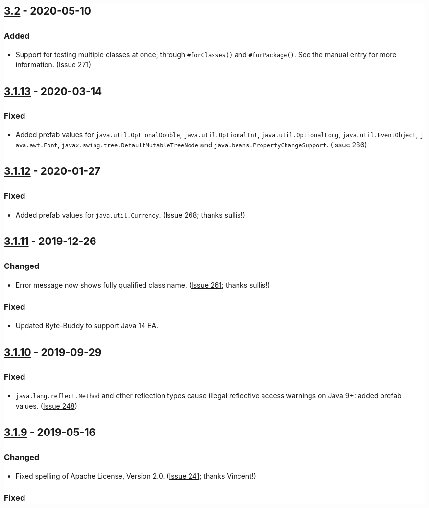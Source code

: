 ## [3.2] - 2020-05-10

### Added

-   Support for testing multiple classes at once, through `#forClasses()` and `#forPackage()`. See the [manual entry](https://jqno.nl/equalsverifier/manual/several-classes-at-once/) for more information. ([Issue 271](https://github.com/jqno/equalsverifier/issues/271))

## [3.1.13] - 2020-03-14

### Fixed

-   Added prefab values for `java.util.OptionalDouble`, `java.util.OptionalInt`, `java.util.OptionalLong`, `java.util.EventObject`, `java.awt.Font`, `javax.swing.tree.DefaultMutableTreeNode` and `java.beans.PropertyChangeSupport`. ([Issue 286](https://github.com/jqno/equalsverifier/issues/286))

## [3.1.12] - 2020-01-27

### Fixed

-   Added prefab values for `java.util.Currency`. ([Issue 268](https://github.com/jqno/equalsverifier/issues/268); thanks sullis!)

## [3.1.11] - 2019-12-26

### Changed

-   Error message now shows fully qualified class name. ([Issue 261](https://github.com/jqno/equalsverifier/issues/261); thanks sullis!)

### Fixed

-   Updated Byte-Buddy to support Java 14 EA.

## [3.1.10] - 2019-09-29

### Fixed

-   `java.lang.reflect.Method` and other reflection types cause illegal reflective access warnings on Java 9+: added prefab values. ([Issue 248](https://github.com/jqno/equalsverifier/issues/248))

## [3.1.9] - 2019-05-16

### Changed

-   Fixed spelling of Apache License, Version 2.0. ([Issue 241](https://github.com/jqno/equalsverifier/issues/241); thanks Vincent!)

### Fixed


[unreleased]: https://github.com/jqno/equalsverifier/compare/equalsverifier-4.1.1...HEAD
[4.1.1]: https://github.com/jqno/equalsverifier/compare/equalsverifier-4.1...equalsverifier-4.1.1
[4.1]: https://github.com/jqno/equalsverifier/compare/equalsverifier-4.0.9...equalsverifier-4.1
[4.0.9]: https://github.com/jqno/equalsverifier/compare/equalsverifier-4.0.8...equalsverifier-4.0.9
[4.0.8]: https://github.com/jqno/equalsverifier/compare/equalsverifier-4.0.7...equalsverifier-4.0.8
[4.0.7]: https://github.com/jqno/equalsverifier/compare/equalsverifier-4.0.6...equalsverifier-4.0.7
[4.0.6]: https://github.com/jqno/equalsverifier/compare/equalsverifier-4.0.5...equalsverifier-4.0.6
[4.0.5]: https://github.com/jqno/equalsverifier/compare/equalsverifier-4.0.4...equalsverifier-4.0.5
[4.0.4]: https://github.com/jqno/equalsverifier/compare/equalsverifier-4.0.3...equalsverifier-4.0.4
[4.0.3]: https://github.com/jqno/equalsverifier/compare/equalsverifier-4.0.2...equalsverifier-4.0.3
[4.0.2]: https://github.com/jqno/equalsverifier/compare/equalsverifier-4.0.1...equalsverifier-4.0.2
[4.0.1]: https://github.com/jqno/equalsverifier/compare/equalsverifier-4.0...equalsverifier-4.0.1
[4.0]: https://github.com/jqno/equalsverifier/compare/equalsverifier-3.19.4...equalsverifier-4.0
[3.19.4]: https://github.com/jqno/equalsverifier/compare/equalsverifier-3.19.3...equalsverifier-3.19.4
[3.19.3]: https://github.com/jqno/equalsverifier/compare/equalsverifier-3.19.2...equalsverifier-3.19.3
[3.19.2]: https://github.com/jqno/equalsverifier/compare/equalsverifier-3.19.1...equalsverifier-3.19.2
[3.19.1]: https://github.com/jqno/equalsverifier/compare/equalsverifier-3.19...equalsverifier-3.19.1
[3.19]: https://github.com/jqno/equalsverifier/compare/equalsverifier-3.18.2...equalsverifier-3.19
[3.18.2]: https://github.com/jqno/equalsverifier/compare/equalsverifier-3.18.1...equalsverifier-3.18.2
[3.18.1]: https://github.com/jqno/equalsverifier/compare/equalsverifier-3.18...equalsverifier-3.18.1
[3.18]: https://github.com/jqno/equalsverifier/compare/equalsverifier-3.17.5...equalsverifier-3.18
[3.17.5]: https://github.com/jqno/equalsverifier/compare/equalsverifier-3.17.4...equalsverifier-3.17.5
[3.17.4]: https://github.com/jqno/equalsverifier/compare/equalsverifier-3.17.3...equalsverifier-3.17.4
[3.17.3]: https://github.com/jqno/equalsverifier/compare/equalsverifier-3.17.2...equalsverifier-3.17.3
[3.17.2]: https://github.com/jqno/equalsverifier/compare/equalsverifier-3.17.1...equalsverifier-3.17.2
[3.17.1]: https://github.com/jqno/equalsverifier/compare/equalsverifier-3.17...equalsverifier-3.17.1
[3.17]: https://github.com/jqno/equalsverifier/compare/equalsverifier-3.16.2...equalsverifier-3.17
[3.16.2]: https://github.com/jqno/equalsverifier/compare/equalsverifier-3.16.1...equalsverifier-3.16.2
[3.16.1]: https://github.com/jqno/equalsverifier/compare/equalsverifier-3.16...equalsverifier-3.16.1
[3.16]: https://github.com/jqno/equalsverifier/compare/equalsverifier-3.15.8...equalsverifier-3.16
[3.15.8]: https://github.com/jqno/equalsverifier/compare/equalsverifier-3.15.7...equalsverifier-3.15.8
[3.15.7]: https://github.com/jqno/equalsverifier/compare/equalsverifier-3.15.6...equalsverifier-3.15.7
[3.15.6]: https://github.com/jqno/equalsverifier/compare/equalsverifier-3.15.5...equalsverifier-3.15.6
[3.15.5]: https://github.com/jqno/equalsverifier/compare/equalsverifier-3.15.4...equalsverifier-3.15.5
[3.15.4]: https://github.com/jqno/equalsverifier/compare/equalsverifier-3.15.3...equalsverifier-3.15.4
[3.15.3]: https://github.com/jqno/equalsverifier/compare/equalsverifier-3.15.2...equalsverifier-3.15.3
[3.15.2]: https://github.com/jqno/equalsverifier/compare/equalsverifier-3.15.1...equalsverifier-3.15.2
[3.15.1]: https://github.com/jqno/equalsverifier/compare/equalsverifier-3.15...equalsverifier-3.15.1
[3.15]: https://github.com/jqno/equalsverifier/compare/equalsverifier-3.14.3...equalsverifier-3.15
[3.14.3]: https://github.com/jqno/equalsverifier/compare/equalsverifier-3.14.2...equalsverifier-3.14.3
[3.14.2]: https://github.com/jqno/equalsverifier/compare/equalsverifier-3.14.1...equalsverifier-3.14.2
[3.14.1]: https://github.com/jqno/equalsverifier/compare/equalsverifier-3.14...equalsverifier-3.14.1
[3.14]: https://github.com/jqno/equalsverifier/compare/equalsverifier-3.13.2...equalsverifier-3.14
[3.13.2]: https://github.com/jqno/equalsverifier/compare/equalsverifier-3.13.1...equalsverifier-3.13.2
[3.13.1]: https://github.com/jqno/equalsverifier/compare/equalsverifier-3.13...equalsverifier-3.13.1
[3.13]: https://github.com/jqno/equalsverifier/compare/equalsverifier-3.12.4...equalsverifier-3.13
[3.12.4]: https://github.com/jqno/equalsverifier/compare/equalsverifier-3.12.3...equalsverifier-3.12.4
[3.12.3]: https://github.com/jqno/equalsverifier/compare/equalsverifier-3.12.2...equalsverifier-3.12.3
[3.12.2]: https://github.com/jqno/equalsverifier/compare/equalsverifier-3.12.1...equalsverifier-3.12.2
[3.12.1]: https://github.com/jqno/equalsverifier/compare/equalsverifier-3.12...equalsverifier-3.12.1
[3.12]: https://github.com/jqno/equalsverifier/compare/equalsverifier-3.11.1...equalsverifier-3.12
[3.11.1]: https://github.com/jqno/equalsverifier/compare/equalsverifier-3.11...equalsverifier-3.11.1
[3.11]: https://github.com/jqno/equalsverifier/compare/equalsverifier-3.10.1...equalsverifier-3.11
[3.10.1]: https://github.com/jqno/equalsverifier/compare/equalsverifier-3.10...equalsverifier-3.10.1
[3.10]: https://github.com/jqno/equalsverifier/compare/equalsverifier-3.9.1...equalsverifier-3.10
[3.9.1]: https://github.com/jqno/equalsverifier/compare/equalsverifier-3.9...equalsverifier-3.9.1
[3.9]: https://github.com/jqno/equalsverifier/compare/equalsverifier-3.8.3...equalsverifier-3.9
[3.8.3]: https://github.com/jqno/equalsverifier/compare/equalsverifier-3.8.2...equalsverifier-3.8.3
[3.8.2]: https://github.com/jqno/equalsverifier/compare/equalsverifier-3.8.1...equalsverifier-3.8.2
[3.8.1]: https://github.com/jqno/equalsverifier/compare/equalsverifier-3.8...equalsverifier-3.8.1
[3.8]: https://github.com/jqno/equalsverifier/compare/equalsverifier-3.7.2...equalsverifier-3.8
[3.7.2]: https://github.com/jqno/equalsverifier/compare/equalsverifier-3.7.1...equalsverifier-3.7.2
[3.7.1]: https://github.com/jqno/equalsverifier/compare/equalsverifier-3.7...equalsverifier-3.7.1
[3.7]: https://github.com/jqno/equalsverifier/compare/equalsverifier-3.6.1...equalsverifier-3.7
[3.6.1]: https://github.com/jqno/equalsverifier/compare/equalsverifier-3.6...equalsverifier-3.6.1
[3.6]: https://github.com/jqno/equalsverifier/compare/equalsverifier-3.5.5...equalsverifier-3.6
[3.5.5]: https://github.com/jqno/equalsverifier/compare/equalsverifier-3.5.4...equalsverifier-3.5.5
[3.5.4]: https://github.com/jqno/equalsverifier/compare/equalsverifier-3.5.3...equalsverifier-3.5.4
[3.5.3]: https://github.com/jqno/equalsverifier/compare/equalsverifier-3.5.2...equalsverifier-3.5.3
[3.5.2]: https://github.com/jqno/equalsverifier/compare/equalsverifier-3.5.1...equalsverifier-3.5.2
[3.5.1]: https://github.com/jqno/equalsverifier/compare/equalsverifier-3.5...equalsverifier-3.5.1
[3.5]: https://github.com/jqno/equalsverifier/compare/equalsverifier-3.4.3...equalsverifier-3.5
[3.4.3]: https://github.com/jqno/equalsverifier/compare/equalsverifier-3.4.2...equalsverifier-3.4.3
[3.4.2]: https://github.com/jqno/equalsverifier/compare/equalsverifier-3.4.1...equalsverifier-3.4.2
[3.4.1]: https://github.com/jqno/equalsverifier/compare/equalsverifier-3.4...equalsverifier-3.4.1
[3.4]: https://github.com/jqno/equalsverifier/compare/equalsverifier-3.3...equalsverifier-3.4
[3.3]: https://github.com/jqno/equalsverifier/compare/equalsverifier-3.2...equalsverifier-3.3
[3.2]: https://github.com/jqno/equalsverifier/compare/equalsverifier-3.1.13...equalsverifier-3.2
[3.1.13]: https://github.com/jqno/equalsverifier/compare/equalsverifier-3.1.12...equalsverifier-3.1.13
[3.1.12]: https://github.com/jqno/equalsverifier/compare/equalsverifier-3.1.11...equalsverifier-3.1.12
[3.1.11]: https://github.com/jqno/equalsverifier/compare/equalsverifier-3.1.10...equalsverifier-3.1.11
[3.1.10]: https://github.com/jqno/equalsverifier/compare/equalsverifier-3.1.9...equalsverifier-3.1.10
[3.1.9]: https://github.com/jqno/equalsverifier/compare/equalsverifier-3.1.8...equalsverifier-3.1.9
[3.1.8]: https://github.com/jqno/equalsverifier/compare/equalsverifier-3.1.7...equalsverifier-3.1.8
[3.1.7]: https://github.com/jqno/equalsverifier/compare/equalsverifier-3.1.6...equalsverifier-3.1.7
[3.1.6]: https://github.com/jqno/equalsverifier/compare/equalsverifier-3.1.5...equalsverifier-3.1.6
[3.1.5]: https://github.com/jqno/equalsverifier/compare/equalsverifier-3.1.4...equalsverifier-3.1.5
[3.1.4]: https://github.com/jqno/equalsverifier/compare/equalsverifier-3.1.3...equalsverifier-3.1.4
[3.1.3]: https://github.com/jqno/equalsverifier/compare/equalsverifier-3.1.2...equalsverifier-3.1.3
[3.1.2]: https://github.com/jqno/equalsverifier/compare/equalsverifier-3.1.1...equalsverifier-3.1.2
[3.1.1]: https://github.com/jqno/equalsverifier/compare/equalsverifier-3.1...equalsverifier-3.1.1
[3.1]: https://github.com/jqno/equalsverifier/compare/equalsverifier-3.0.3...equalsverifier-3.1
[3.0.3]: https://github.com/jqno/equalsverifier/compare/equalsverifier-3.0.2...equalsverifier-3.0.3
[3.0.2]: https://github.com/jqno/equalsverifier/compare/equalsverifier-3.0.1...equalsverifier-3.0.2
[3.0.1]: https://github.com/jqno/equalsverifier/compare/equalsverifier-3.0...equalsverifier-3.0.1
[3.0]: https://github.com/jqno/equalsverifier/compare/equalsverifier-2.5.2...equalsverifier-3.0
[2.5.2]: https://github.com/jqno/equalsverifier/compare/equalsverifier-2.5.1...equalsverifier-2.5.2
[2.5.1]: https://github.com/jqno/equalsverifier/compare/equalsverifier-2.5...equalsverifier-2.5.1
[2.5]: https://github.com/jqno/equalsverifier/compare/equalsverifier-2.4.8...equalsverifier-2.5
[2.4.8]: https://github.com/jqno/equalsverifier/compare/equalsverifier-2.4.7...equalsverifier-2.4.8
[2.4.7]: https://github.com/jqno/equalsverifier/compare/equalsverifier-2.4.6...equalsverifier-2.4.7
[2.4.6]: https://github.com/jqno/equalsverifier/compare/equalsverifier-2.4.5...equalsverifier-2.4.6
[2.4.5]: https://github.com/jqno/equalsverifier/compare/equalsverifier-2.4.4...equalsverifier-2.4.5
[2.4.4]: https://github.com/jqno/equalsverifier/compare/equalsverifier-2.4.3...equalsverifier-2.4.4
[2.4.3]: https://github.com/jqno/equalsverifier/compare/equalsverifier-2.4.2...equalsverifier-2.4.3
[2.4.2]: https://github.com/jqno/equalsverifier/compare/equalsverifier-2.4.1...equalsverifier-2.4.2
[2.4.1]: https://github.com/jqno/equalsverifier/compare/equalsverifier-2.4...equalsverifier-2.4.1
[2.4]: https://github.com/jqno/equalsverifier/compare/equalsverifier-2.3.3...equalsverifier-2.4
[2.3.3]: https://github.com/jqno/equalsverifier/compare/equalsverifier-2.3.2...equalsverifier-2.3.3
[2.3.2]: https://github.com/jqno/equalsverifier/compare/equalsverifier-2.3.1...equalsverifier-2.3.2
[2.3.1]: https://github.com/jqno/equalsverifier/compare/equalsverifier-2.3...equalsverifier-2.3.1
[2.3]: https://github.com/jqno/equalsverifier/compare/equalsverifier-2.2.2...equalsverifier-2.3
[2.2.2]: https://github.com/jqno/equalsverifier/compare/equalsverifier-2.2.1...equalsverifier-2.2.2
[2.2.1]: https://github.com/jqno/equalsverifier/compare/equalsverifier-2.2...equalsverifier-2.2.1
[2.2]: https://github.com/jqno/equalsverifier/compare/equalsverifier-2.1.8...equalsverifier-2.2
[2.1.8]: https://github.com/jqno/equalsverifier/compare/equalsverifier-2.1.7...equalsverifier-2.1.8
[2.1.7]: https://github.com/jqno/equalsverifier/compare/equalsverifier-2.1.6...equalsverifier-2.1.7
[2.1.6]: https://github.com/jqno/equalsverifier/compare/equalsverifier-2.1.5...equalsverifier-2.1.6
[2.1.5]: https://github.com/jqno/equalsverifier/compare/equalsverifier-2.1.4...equalsverifier-2.1.5
[2.1.4]: https://github.com/jqno/equalsverifier/compare/equalsverifier-2.1.3...equalsverifier-2.1.4
[2.1.3]: https://github.com/jqno/equalsverifier/compare/equalsverifier-2.1.2...equalsverifier-2.1.3
[2.1.2]: https://github.com/jqno/equalsverifier/compare/equalsverifier-2.1.1...equalsverifier-2.1.2
[2.1.1]: https://github.com/jqno/equalsverifier/compare/equalsverifier-2.1...equalsverifier-2.1.1
[2.1]: https://github.com/jqno/equalsverifier/compare/equalsverifier-2.0.2...equalsverifier-2.1
[2.0.2]: https://github.com/jqno/equalsverifier/compare/equalsverifier-2.0.1...equalsverifier-2.0.2
[2.0.1]: https://github.com/jqno/equalsverifier/compare/equalsverifier-2.0...equalsverifier-2.0.1
[2.0]: https://github.com/jqno/equalsverifier/compare/equalsverifier-1.7.8...equalsverifier-2.0
[1.7.8]: https://github.com/jqno/equalsverifier/compare/equalsverifier-1.7.7...equalsverifier-1.7.8
[1.7.7]: https://github.com/jqno/equalsverifier/compare/equalsverifier-1.7.6...equalsverifier-1.7.7
[1.7.6]: https://github.com/jqno/equalsverifier/compare/equalsverifier-1.7.5...equalsverifier-1.7.6
[1.7.5]: https://github.com/jqno/equalsverifier/compare/equalsverifier-1.7.4...equalsverifier-1.7.5
[1.7.4]: https://github.com/jqno/equalsverifier/compare/equalsverifier-1.7.3...equalsverifier-1.7.4
[1.7.3]: https://github.com/jqno/equalsverifier/compare/equalsverifier-1.7.2...equalsverifier-1.7.3
[1.7.2]: https://github.com/jqno/equalsverifier/compare/equalsverifier-1.7.1...equalsverifier-1.7.2
[1.7.1]: https://github.com/jqno/equalsverifier/compare/equalsverifier-1.7...equalsverifier-1.7.1
[1.7]: https://github.com/jqno/equalsverifier/compare/equalsverifier-1.6...equalsverifier-1.7
[1.6]: https://github.com/jqno/equalsverifier/compare/equalsverifier-1.5.1...equalsverifier-1.6
[1.5.1]: https://github.com/jqno/equalsverifier/compare/equalsverifier-1.5...equalsverifier-1.5.1
[1.5]: https://github.com/jqno/equalsverifier/compare/equalsverifier-1.4.1...equalsverifier-1.5
[1.4.1]: https://github.com/jqno/equalsverifier/compare/equalsverifier-1.4...equalsverifier-1.4.1
[1.4]: https://github.com/jqno/equalsverifier/compare/equalsverifier-1.3.1...equalsverifier-1.4
[1.3.1]: https://github.com/jqno/equalsverifier/compare/equalsverifier-1.2...equalsverifier-1.3.1
[1.2]: https://github.com/jqno/equalsverifier/compare/equalsverifier-1.1.4...equalsverifier-1.2
[1.1.4]: https://github.com/jqno/equalsverifier/compare/e18f544...equalsverifier-1.1.4
[1.1.3]: https://github.com/jqno/equalsverifier/compare/equalsverifier-1.1.2...equalsverifier-1.1.3
[1.1.2]: https://github.com/jqno/equalsverifier/compare/equalsverifier-1.1.1...equalsverifier-1.1.2
[1.1.1]: https://github.com/jqno/equalsverifier/compare/equalsverifier-1.1...equalsverifier-1.1.1
[1.1]: https://github.com/jqno/equalsverifier/compare/equalsverifier-1.0.2...equalsverifier-1.1
[1.0.2]: https://github.com/jqno/equalsverifier/compare/equalsverifier-1.0.1...equalsverifier-1.0.2
[1.0.1]: https://github.com/jqno/equalsverifier/compare/equalsverifier-1.0...equalsverifier-1.0.1
[1.0]: https://github.com/jqno/equalsverifier/compare/equalsverifier-0.7...equalsverifier-1.0
[0.7]: https://github.com/jqno/equalsverifier/compare/equalsverifier-0.6.5...equalsverifier-0.7
[0.6.5]: https://github.com/jqno/equalsverifier/compare/equalsverifier-0.6.4...equalsverifier-0.6.5
[0.6.4]: https://github.com/jqno/equalsverifier/compare/equalsverifier-0.6.3...equalsverifier-0.6.4
[0.6.3]: https://github.com/jqno/equalsverifier/compare/equalsverifier-0.6.2...equalsverifier-0.6.3
[0.6.2]: https://github.com/jqno/equalsverifier/compare/equalsverifier-0.6.1...equalsverifier-0.6.2
[0.6.1]: https://github.com/jqno/equalsverifier/compare/equalsverifier-0.6...equalsverifier-0.6.1
[0.6]: https://github.com/jqno/equalsverifier/compare/equalsverifier-0.5...equalsverifier-0.6
[0.5]: https://github.com/jqno/equalsverifier/commits/equalsverifier-0.5
[0.4]: https://github.com/jqno/equalsverifier/compare/8b2b6f8...a30ff4b
[0.3]: https://github.com/jqno/equalsverifier/compare/equalsverifier-0.2...equalsverifier-0.3
[0.2]: https://github.com/jqno/equalsverifier/compare/equalsverifier-0.1...equalsverifier-0.2
[0.1]: https://github.com/jqno/equalsverifier/commits/equalsverifier-0.1
